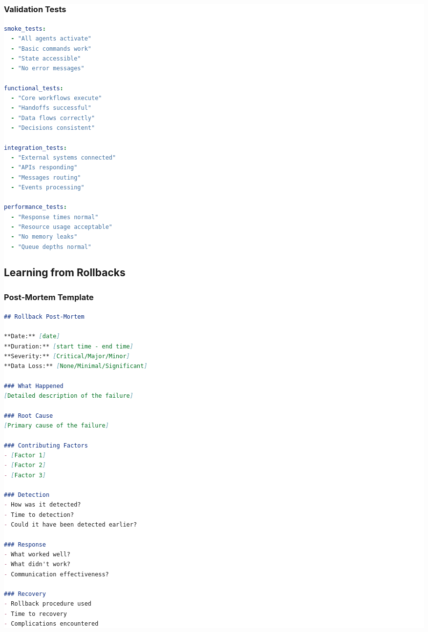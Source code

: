 ### Validation Tests
```yaml
smoke_tests:
  - "All agents activate"
  - "Basic commands work"
  - "State accessible"
  - "No error messages"

functional_tests:
  - "Core workflows execute"
  - "Handoffs successful"
  - "Data flows correctly"
  - "Decisions consistent"

integration_tests:
  - "External systems connected"
  - "APIs responding"
  - "Messages routing"
  - "Events processing"

performance_tests:
  - "Response times normal"
  - "Resource usage acceptable"
  - "No memory leaks"
  - "Queue depths normal"
```

## Learning from Rollbacks

### Post-Mortem Template
```markdown
## Rollback Post-Mortem

**Date:** [date]
**Duration:** [start time - end time]
**Severity:** [Critical/Major/Minor]
**Data Loss:** [None/Minimal/Significant]

### What Happened
[Detailed description of the failure]

### Root Cause
[Primary cause of the failure]

### Contributing Factors
- [Factor 1]
- [Factor 2]
- [Factor 3]

### Detection
- How was it detected?
- Time to detection?
- Could it have been detected earlier?

### Response
- What worked well?
- What didn't work?
- Communication effectiveness?

### Recovery
- Rollback procedure used
- Time to recovery
- Complications encountered
```